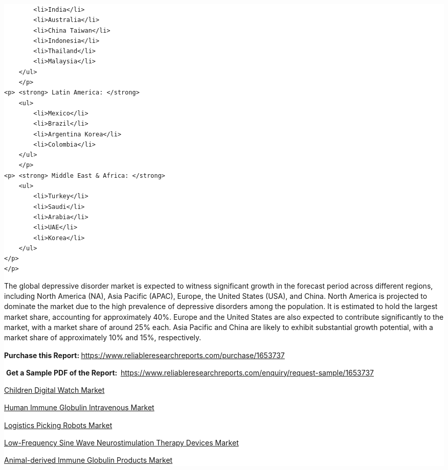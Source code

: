             <li>India</li>
            <li>Australia</li>
            <li>China Taiwan</li>
            <li>Indonesia</li>
            <li>Thailand</li>
            <li>Malaysia</li>
        </ul>
        </p> 
    <p> <strong> Latin America: </strong>
        <ul>
            <li>Mexico</li>
            <li>Brazil</li>
            <li>Argentina Korea</li>
            <li>Colombia</li>
        </ul>
        </p> 
    <p> <strong> Middle East & Africa: </strong>
        <ul>
            <li>Turkey</li>
            <li>Saudi</li>
            <li>Arabia</li>
            <li>UAE</li>
            <li>Korea</li>
        </ul>
    </p>
    </p>
<p><p>The global depressive disorder market is expected to witness significant growth in the forecast period across different regions, including North America (NA), Asia Pacific (APAC), Europe, the United States (USA), and China. North America is projected to dominate the market due to the high prevalence of depressive disorders among the population. It is estimated to hold the largest market share, accounting for approximately 40%. Europe and the United States are also expected to contribute significantly to the market, with a market share of around 25% each. Asia Pacific and China are likely to exhibit substantial growth potential, with a market share of approximately 10% and 15%, respectively.</p></p>
<p><strong>Purchase this Report: </strong><a href="https://www.reliableresearchreports.com/purchase/1653737">https://www.reliableresearchreports.com/purchase/1653737</a></p>
<p>&nbsp;<strong>Get a Sample PDF of the Report:&nbsp;&nbsp;</strong><a href="https://www.reliableresearchreports.com/enquiry/request-sample/1653737">https://www.reliableresearchreports.com/enquiry/request-sample/1653737</a></p>
<p><strong></strong></p>
<p><p><a href="https://medium.com/@karenglover656/decoding-children-digital-watch-market-metrics-market-share-trends-and-growth-patterns-cb2260e83f2f">Children Digital Watch Market</a></p><p><a href="https://medium.com/@karenglover656/human-immune-globulin-intravenous-market-size-market-outlook-and-market-forecast-2024-to-2031-f51d95e9c423">Human Immune Globulin Intravenous Market</a></p><p><a href="https://medium.com/@karenglover656/logistics-picking-robots-market-the-key-to-successful-business-strategy-forecast-till-2031-924142b2fa0d">Logistics Picking Robots Market</a></p><p><a href="https://medium.com/@karenglover656/low-frequency-sine-wave-neurostimulation-therapy-devices-market-comprehensive-assessment-by-type-0ec3c588bbe9">Low-Frequency Sine Wave Neurostimulation Therapy Devices Market</a></p><p><a href="https://medium.com/@karenglover656/animal-derived-immune-globulin-products-market-size-reveals-the-best-marketing-channels-in-global-75b7a1b510ea">Animal-derived Immune Globulin Products Market</a></p></p>